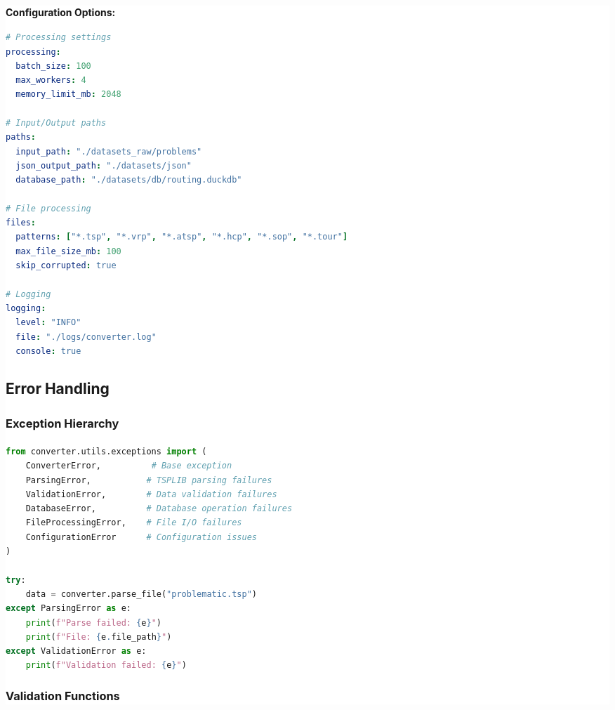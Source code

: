 **Configuration Options:**

```yaml
# Processing settings
processing:
  batch_size: 100
  max_workers: 4
  memory_limit_mb: 2048
  
# Input/Output paths
paths:
  input_path: "./datasets_raw/problems"
  json_output_path: "./datasets/json"
  database_path: "./datasets/db/routing.duckdb"
  
# File processing
files:
  patterns: ["*.tsp", "*.vrp", "*.atsp", "*.hcp", "*.sop", "*.tour"]
  max_file_size_mb: 100
  skip_corrupted: true
  
# Logging
logging:
  level: "INFO"
  file: "./logs/converter.log"
  console: true
```

## Error Handling

### Exception Hierarchy

```python
from converter.utils.exceptions import (
    ConverterError,          # Base exception
    ParsingError,           # TSPLIB parsing failures  
    ValidationError,        # Data validation failures
    DatabaseError,          # Database operation failures
    FileProcessingError,    # File I/O failures
    ConfigurationError      # Configuration issues
)

try:
    data = converter.parse_file("problematic.tsp")
except ParsingError as e:
    print(f"Parse failed: {e}")
    print(f"File: {e.file_path}")
except ValidationError as e:
    print(f"Validation failed: {e}")
```

### Validation Functions
